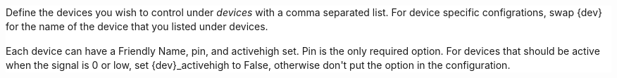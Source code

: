 Define the devices you wish to control under _devices_ with a comma separated
list. For device specific configrations, swap {dev} for the name of the device
that you listed under devices.

Each device can have a Friendly Name, pin, and activehigh set. Pin is the only
required option. For devices that should be active when the signal is 0 or low,
set {dev}_activehigh to False, otherwise don't put the option in the
configuration.
